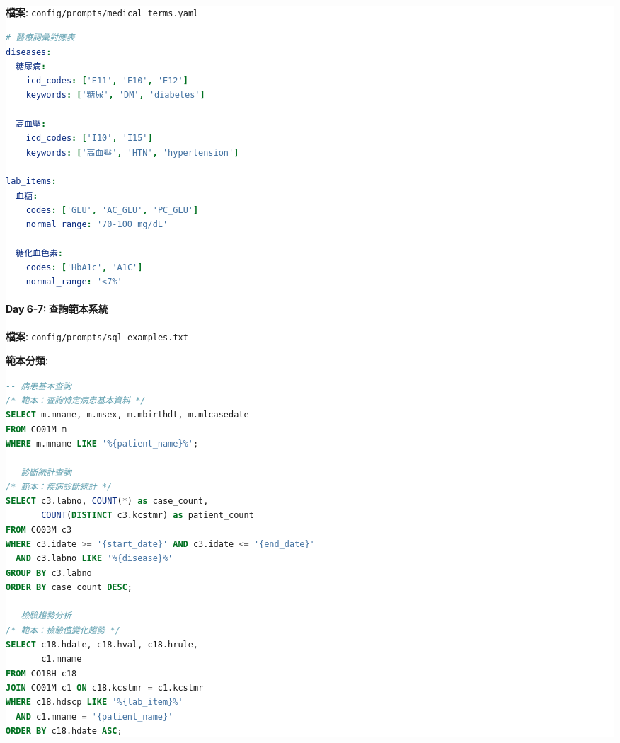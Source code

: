 **檔案**: `config/prompts/medical_terms.yaml`
```yaml
# 醫療詞彙對應表
diseases:
  糖尿病:
    icd_codes: ['E11', 'E10', 'E12']
    keywords: ['糖尿', 'DM', 'diabetes']
    
  高血壓:
    icd_codes: ['I10', 'I15']  
    keywords: ['高血壓', 'HTN', 'hypertension']

lab_items:
  血糖:
    codes: ['GLU', 'AC_GLU', 'PC_GLU']
    normal_range: '70-100 mg/dL'
    
  糖化血色素:
    codes: ['HbA1c', 'A1C']
    normal_range: '<7%'
```

#### Day 6-7: 查詢範本系統
**檔案**: `config/prompts/sql_examples.txt`

**範本分類**:
```sql
-- 病患基本查詢
/* 範本：查詢特定病患基本資料 */
SELECT m.mname, m.msex, m.mbirthdt, m.mlcasedate 
FROM CO01M m 
WHERE m.mname LIKE '%{patient_name}%';

-- 診斷統計查詢  
/* 範本：疾病診斷統計 */
SELECT c3.labno, COUNT(*) as case_count, 
       COUNT(DISTINCT c3.kcstmr) as patient_count
FROM CO03M c3 
WHERE c3.idate >= '{start_date}' AND c3.idate <= '{end_date}'
  AND c3.labno LIKE '%{disease}%'
GROUP BY c3.labno
ORDER BY case_count DESC;

-- 檢驗趨勢分析
/* 範本：檢驗值變化趨勢 */
SELECT c18.hdate, c18.hval, c18.hrule,
       c1.mname
FROM CO18H c18
JOIN CO01M c1 ON c18.kcstmr = c1.kcstmr
WHERE c18.hdscp LIKE '%{lab_item}%' 
  AND c1.mname = '{patient_name}'
ORDER BY c18.hdate ASC;
```

